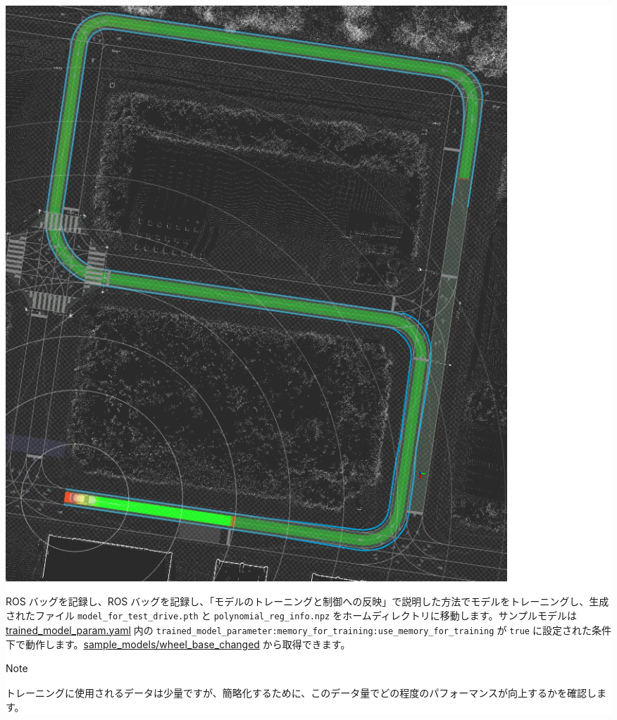 <p><img src="images/test_route.png" width=712px></p>

ROS バッグを記録し、ROS バッグを記録し、「モデルのトレーニングと制御への反映」で説明した方法でモデルをトレーニングし、生成されたファイル `model_for_test_drive.pth` と `polynomial_reg_info.npz` をホームディレクトリに移動します。サンプルモデルは [trained_model_param.yaml](./autoware_smart_mpc_trajectory_follower/param/trained_model_param.yaml) 内の `trained_model_parameter:memory_for_training:use_memory_for_training` が `true` に設定された条件下で動作します。[sample_models/wheel_base_changed](./sample_models/wheel_base_changed/) から取得できます。

> [!NOTE]
> トレーニングに使用されるデータは少量ですが、簡略化するために、このデータ量でどの程度のパフォーマンスが向上するかを確認します。
